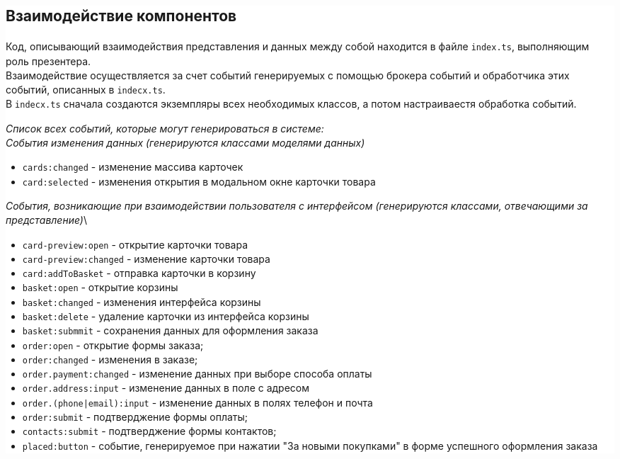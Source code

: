 ## Взаимодействие компонентов
Код, описывающий взаимодействия представления и данных между собой находится в файле `index.ts`, выполняющим роль презентера.\
Взаимодействие осуществляется за счет событий генерируемых с помощью брокера событий и обработчика этих событий, описанных в `indecx.ts`.\
В `indecx.ts` сначала создаются экземпляры всех необходимых классов, а потом настраиваестя обработка событий.

*Список всех событий, которые могут генерироваться в системе:*\
*События изменения данных (генерируются классами моделями данных)*
- `cards:changed` - изменение массива карточек
- `card:selected` - изменения открытия в модальном окне карточки товара

*События, возникающие при взаимодействии пользователя с интерфейсом (генерируются классами, отвечающими за представление)*\
- `card-preview:open` - открытие карточки товара
- `card-preview:changed` - изменение карточки товара
- `card:addToBasket` - отправка карточки в корзину
- `basket:open` - открытие корзины
- `basket:changed` - изменения интерфейса корзины
- `basket:delete` - удаление карточки из интерфейса корзины
- `basket:submmit` - сохранения данных для оформления заказа
- `order:open` - открытие формы заказа;
- `order:changed` - изменения в заказе;
- `order.payment:changed` - изменение данных при выборе способа оплаты
- `order.address:input` - изменение данных в поле с адресом
- `order.(phone|email):input` - изменение данных в полях телефон и почта
- `order:submit` - подтверджение формы оплаты;
- `contacts:submit` - подтверджение формы контактов;
- `placed:button` - событие, генерируемое при нажатии "За новыми покупками" в форме успешного оформления заказа